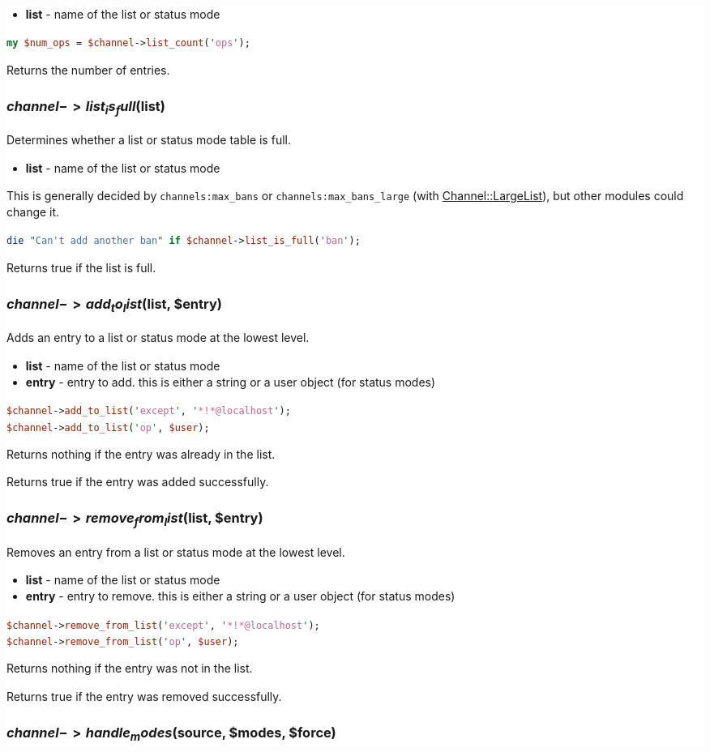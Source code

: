 * __list__ - name of the list or status mode

```perl
my $num_ops = $channel->list_count('ops');
```

Returns the number of entries.

### $channel->list_is_full($list)

Determines whether a list or status mode table is full.

* __list__ - name of the list or status mode

This is generally decided by `channels:max_bans` or `channels:max_bans_large`
(with [Channel::LargeList](../../modules.md#channellargelist)), but other
modules could change it.

```perl
die "Can't add another ban" if $channel->list_is_full('ban');
```

Returns true if the list is full.

### $channel->add_to_list($list, $entry)

Adds an entry to a list or status mode at the lowest level.

* __list__ - name of the list or status mode
* __entry__ - entry to add. this is either a string or a user object
  (for status modes)

```perl
$channel->add_to_list('except', '*!*@localhost');
$channel->add_to_list('op', $user);
```

Returns nothing if the entry was already in the list.

Returns true if the entry was added successfully.

### $channel->remove_from_list($list, $entry)

Removes an entry from a list or status mode at the lowest level.

* __list__ - name of the list or status mode
* __entry__ - entry to remove. this is either a string or a user object
  (for status modes)
  
```perl
$channel->remove_from_list('except', '*!*@localhost');
$channel->remove_from_list('op', $user);
```

Returns nothing if the entry was not in the list.

Returns true if the entry was removed successfully.

### $channel->handle_modes($source, $modes, $force)
